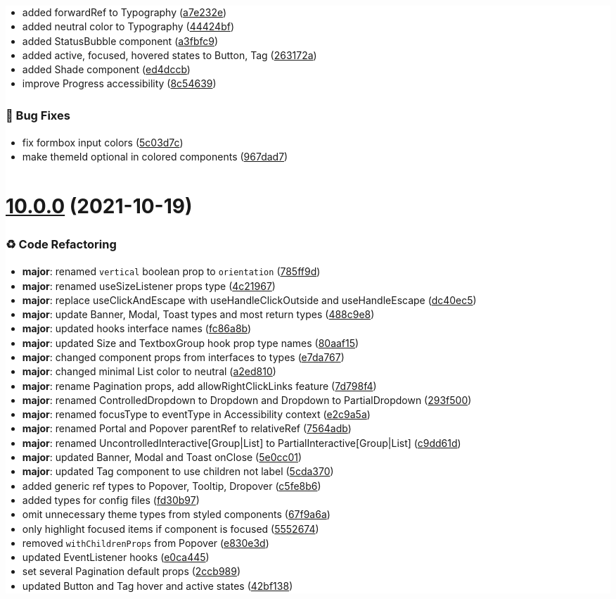 - added forwardRef to Typography ([a7e232e](https://github.com/phork/phorkit/commit/a7e232e))
- added neutral color to Typography ([44424bf](https://github.com/phork/phorkit/commit/44424bf))
- added StatusBubble component ([a3fbfc9](https://github.com/phork/phorkit/commit/a3fbfc9))
- added active, focused, hovered states to Button, Tag ([263172a](https://github.com/phork/phorkit/commit/263172a))
- added Shade component ([ed4dccb](https://github.com/phork/phorkit/commit/ed4dccb))
- improve Progress accessibility ([8c54639](https://github.com/phork/phorkit/commit/8c54639))

### 🐛 Bug Fixes

- fix formbox input colors ([5c03d7c](https://github.com/phork/phorkit/commit/5c03d7c))
- make themeId optional in colored components ([967dad7](https://github.com/phork/phorkit/commit/967dad7))

# [10.0.0](https://github.com/phork/phorkit/compare/v9.0.3...v10.0.0) (2021-10-19)

### ♻ Code Refactoring

- **major**: renamed `vertical` boolean prop to `orientation` ([785ff9d](https://github.com/phork/phorkit/commit/785ff9d))
- **major**: renamed useSizeListener props type ([4c21967](https://github.com/phork/phorkit/commit/4c21967))
- **major**: replace useClickAndEscape with useHandleClickOutside and useHandleEscape ([dc40ec5](https://github.com/phork/phorkit/commit/dc40ec5))
- **major**: update Banner, Modal, Toast types and most return types ([488c9e8](https://github.com/phork/phorkit/commit/488c9e8))
- **major**: updated hooks interface names ([fc86a8b](https://github.com/phork/phorkit/commit/fc86a8b))
- **major**: updated Size and TextboxGroup hook prop type names ([80aaf15](https://github.com/phork/phorkit/commit/80aaf15))
- **major**: changed component props from interfaces to types ([e7da767](https://github.com/phork/phorkit/commit/e7da767))
- **major**: changed minimal List color to neutral ([a2ed810](https://github.com/phork/phorkit/commit/a2ed810))
- **major**: rename Pagination props, add allowRightClickLinks feature ([7d798f4](https://github.com/phork/phorkit/commit/7d798f4))
- **major**: renamed ControlledDropdown to Dropdown and Dropdown to PartialDropdown ([293f500](https://github.com/phork/phorkit/commit/293f500))
- **major**: renamed focusType to eventType in Accessibility context ([e2c9a5a](https://github.com/phork/phorkit/commit/e2c9a5a))
- **major**: renamed Portal and Popover parentRef to relativeRef ([7564adb](https://github.com/phork/phorkit/commit/7564adb))
- **major**: renamed UncontrolledInteractive[Group|List] to PartialInteractive[Group|List] ([c9dd61d](https://github.com/phork/phorkit/commit/c9dd61d))
- **major**: updated Banner, Modal and Toast onClose ([5e0cc01](https://github.com/phork/phorkit/commit/5e0cc01))
- **major**: updated Tag component to use children not label ([5cda370](https://github.com/phork/phorkit/commit/5cda370))
- added generic ref types to Popover, Tooltip, Dropover ([c5fe8b6](https://github.com/phork/phorkit/commit/c5fe8b6))
- added types for config files ([fd30b97](https://github.com/phork/phorkit/commit/fd30b97))
- omit unnecessary theme types from styled components ([67f9a6a](https://github.com/phork/phorkit/commit/67f9a6a))
- only highlight focused items if component is focused ([5552674](https://github.com/phork/phorkit/commit/5552674))
- removed `withChildrenProps` from Popover ([e830e3d](https://github.com/phork/phorkit/commit/e830e3d))
- updated EventListener hooks ([e0ca445](https://github.com/phork/phorkit/commit/e0ca445))
- set several Pagination default props ([2ccb989](https://github.com/phork/phorkit/commit/2ccb989))
- updated Button and Tag hover and active states ([42bf138](https://github.com/phork/phorkit/commit/42bf138))
